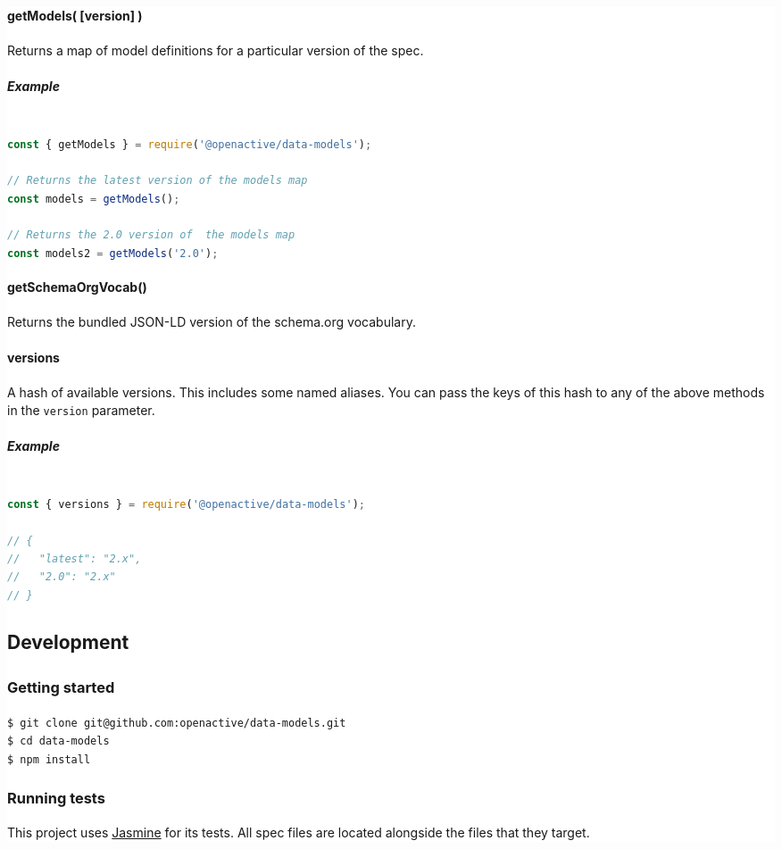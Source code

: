 #### getModels( [version] )

Returns a map of model definitions for a particular version of the spec.

##### Example

```js

const { getModels } = require('@openactive/data-models');

// Returns the latest version of the models map
const models = getModels();

// Returns the 2.0 version of  the models map
const models2 = getModels('2.0');

```

#### getSchemaOrgVocab()

Returns the bundled JSON-LD version of the schema.org vocabulary.

#### versions

A hash of available versions. This includes some named aliases. You can pass the keys of this hash to any of the above methods in the `version` parameter.

##### Example

```js

const { versions } = require('@openactive/data-models');

// {
//   "latest": "2.x",
//   "2.0": "2.x"
// }

```


## Development

### Getting started

```shell
$ git clone git@github.com:openactive/data-models.git
$ cd data-models
$ npm install
```
### Running tests

This project uses [Jasmine](https://jasmine.github.io/) for its tests. All spec files are located alongside the files that they target.
